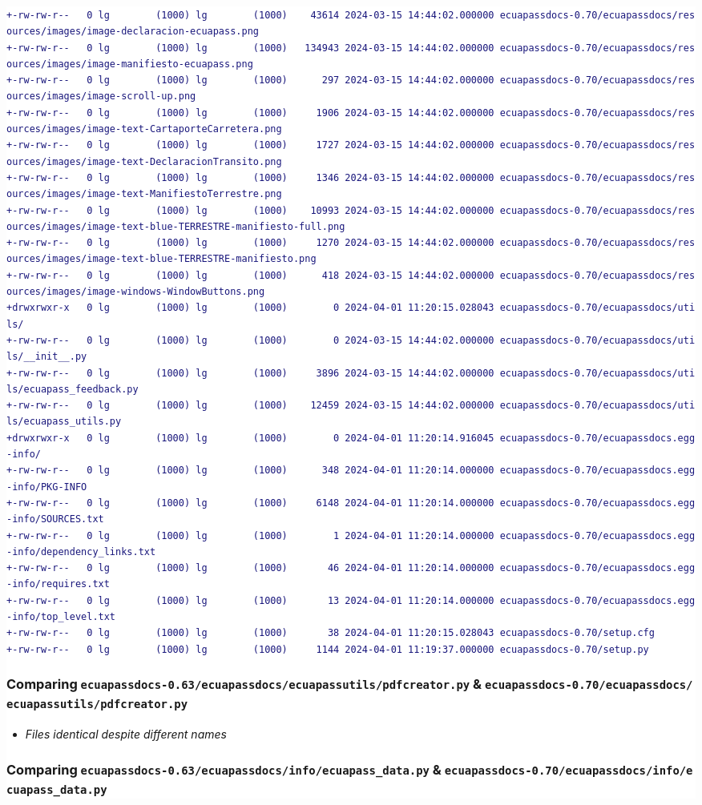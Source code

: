 ```diff
+-rw-rw-r--   0 lg        (1000) lg        (1000)    43614 2024-03-15 14:44:02.000000 ecuapassdocs-0.70/ecuapassdocs/resources/images/image-declaracion-ecuapass.png
+-rw-rw-r--   0 lg        (1000) lg        (1000)   134943 2024-03-15 14:44:02.000000 ecuapassdocs-0.70/ecuapassdocs/resources/images/image-manifiesto-ecuapass.png
+-rw-rw-r--   0 lg        (1000) lg        (1000)      297 2024-03-15 14:44:02.000000 ecuapassdocs-0.70/ecuapassdocs/resources/images/image-scroll-up.png
+-rw-rw-r--   0 lg        (1000) lg        (1000)     1906 2024-03-15 14:44:02.000000 ecuapassdocs-0.70/ecuapassdocs/resources/images/image-text-CartaporteCarretera.png
+-rw-rw-r--   0 lg        (1000) lg        (1000)     1727 2024-03-15 14:44:02.000000 ecuapassdocs-0.70/ecuapassdocs/resources/images/image-text-DeclaracionTransito.png
+-rw-rw-r--   0 lg        (1000) lg        (1000)     1346 2024-03-15 14:44:02.000000 ecuapassdocs-0.70/ecuapassdocs/resources/images/image-text-ManifiestoTerrestre.png
+-rw-rw-r--   0 lg        (1000) lg        (1000)    10993 2024-03-15 14:44:02.000000 ecuapassdocs-0.70/ecuapassdocs/resources/images/image-text-blue-TERRESTRE-manifiesto-full.png
+-rw-rw-r--   0 lg        (1000) lg        (1000)     1270 2024-03-15 14:44:02.000000 ecuapassdocs-0.70/ecuapassdocs/resources/images/image-text-blue-TERRESTRE-manifiesto.png
+-rw-rw-r--   0 lg        (1000) lg        (1000)      418 2024-03-15 14:44:02.000000 ecuapassdocs-0.70/ecuapassdocs/resources/images/image-windows-WindowButtons.png
+drwxrwxr-x   0 lg        (1000) lg        (1000)        0 2024-04-01 11:20:15.028043 ecuapassdocs-0.70/ecuapassdocs/utils/
+-rw-rw-r--   0 lg        (1000) lg        (1000)        0 2024-03-15 14:44:02.000000 ecuapassdocs-0.70/ecuapassdocs/utils/__init__.py
+-rw-rw-r--   0 lg        (1000) lg        (1000)     3896 2024-03-15 14:44:02.000000 ecuapassdocs-0.70/ecuapassdocs/utils/ecuapass_feedback.py
+-rw-rw-r--   0 lg        (1000) lg        (1000)    12459 2024-03-15 14:44:02.000000 ecuapassdocs-0.70/ecuapassdocs/utils/ecuapass_utils.py
+drwxrwxr-x   0 lg        (1000) lg        (1000)        0 2024-04-01 11:20:14.916045 ecuapassdocs-0.70/ecuapassdocs.egg-info/
+-rw-rw-r--   0 lg        (1000) lg        (1000)      348 2024-04-01 11:20:14.000000 ecuapassdocs-0.70/ecuapassdocs.egg-info/PKG-INFO
+-rw-rw-r--   0 lg        (1000) lg        (1000)     6148 2024-04-01 11:20:14.000000 ecuapassdocs-0.70/ecuapassdocs.egg-info/SOURCES.txt
+-rw-rw-r--   0 lg        (1000) lg        (1000)        1 2024-04-01 11:20:14.000000 ecuapassdocs-0.70/ecuapassdocs.egg-info/dependency_links.txt
+-rw-rw-r--   0 lg        (1000) lg        (1000)       46 2024-04-01 11:20:14.000000 ecuapassdocs-0.70/ecuapassdocs.egg-info/requires.txt
+-rw-rw-r--   0 lg        (1000) lg        (1000)       13 2024-04-01 11:20:14.000000 ecuapassdocs-0.70/ecuapassdocs.egg-info/top_level.txt
+-rw-rw-r--   0 lg        (1000) lg        (1000)       38 2024-04-01 11:20:15.028043 ecuapassdocs-0.70/setup.cfg
+-rw-rw-r--   0 lg        (1000) lg        (1000)     1144 2024-04-01 11:19:37.000000 ecuapassdocs-0.70/setup.py
```

### Comparing `ecuapassdocs-0.63/ecuapassdocs/ecuapassutils/pdfcreator.py` & `ecuapassdocs-0.70/ecuapassdocs/ecuapassutils/pdfcreator.py`

 * *Files identical despite different names*

### Comparing `ecuapassdocs-0.63/ecuapassdocs/info/ecuapass_data.py` & `ecuapassdocs-0.70/ecuapassdocs/info/ecuapass_data.py`
